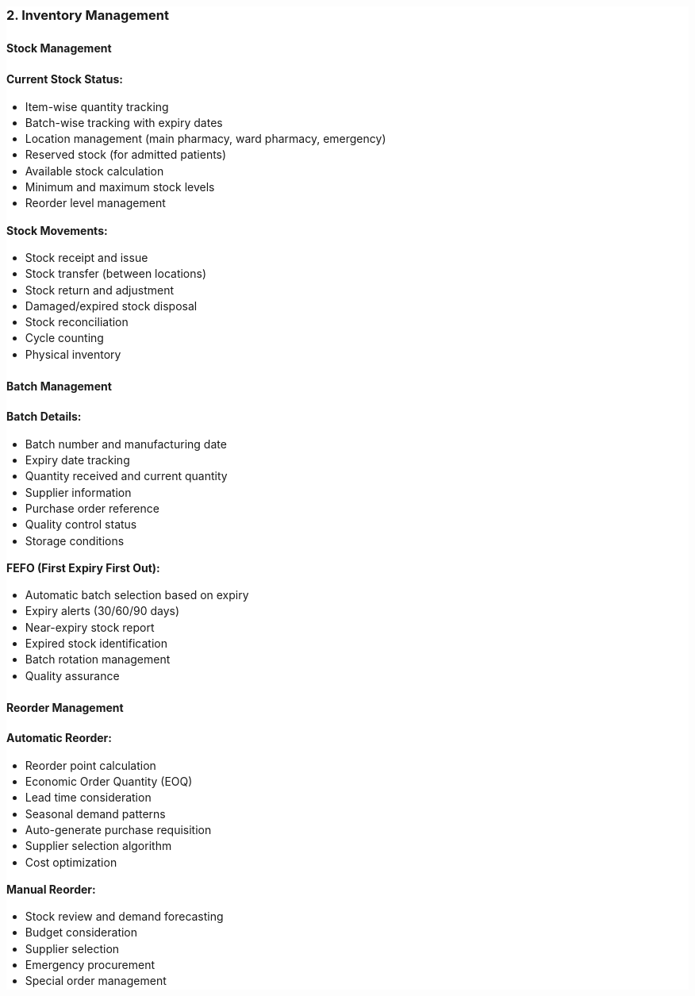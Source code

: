 ### 2. Inventory Management

#### Stock Management
**Current Stock Status:**
- Item-wise quantity tracking
- Batch-wise tracking with expiry dates
- Location management (main pharmacy, ward pharmacy, emergency)
- Reserved stock (for admitted patients)
- Available stock calculation
- Minimum and maximum stock levels
- Reorder level management

**Stock Movements:**
- Stock receipt and issue
- Stock transfer (between locations)
- Stock return and adjustment
- Damaged/expired stock disposal
- Stock reconciliation
- Cycle counting
- Physical inventory

#### Batch Management
**Batch Details:**
- Batch number and manufacturing date
- Expiry date tracking
- Quantity received and current quantity
- Supplier information
- Purchase order reference
- Quality control status
- Storage conditions

**FEFO (First Expiry First Out):**
- Automatic batch selection based on expiry
- Expiry alerts (30/60/90 days)
- Near-expiry stock report
- Expired stock identification
- Batch rotation management
- Quality assurance

#### Reorder Management
**Automatic Reorder:**
- Reorder point calculation
- Economic Order Quantity (EOQ)
- Lead time consideration
- Seasonal demand patterns
- Auto-generate purchase requisition
- Supplier selection algorithm
- Cost optimization

**Manual Reorder:**
- Stock review and demand forecasting
- Budget consideration
- Supplier selection
- Emergency procurement
- Special order management

